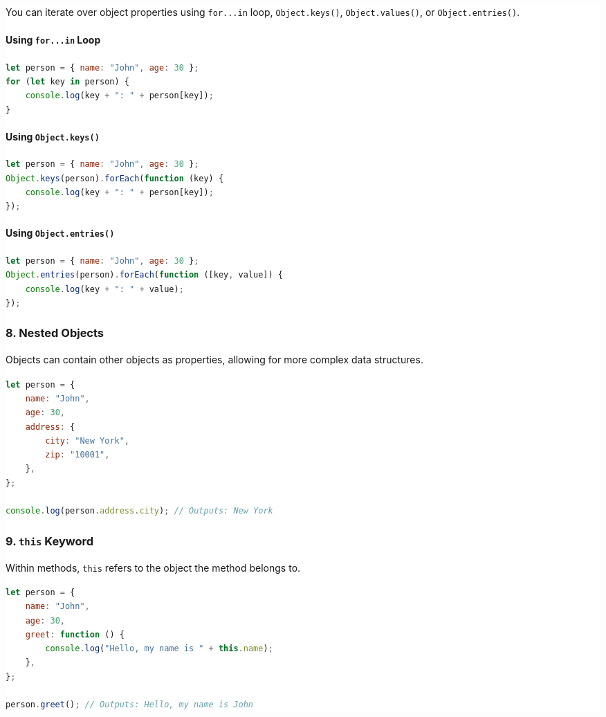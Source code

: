 You can iterate over object properties using `for...in` loop, `Object.keys()`, `Object.values()`, or `Object.entries()`.

#### Using `for...in` Loop

```javascript
let person = { name: "John", age: 30 };
for (let key in person) {
    console.log(key + ": " + person[key]);
}
```

#### Using `Object.keys()`

```javascript
let person = { name: "John", age: 30 };
Object.keys(person).forEach(function (key) {
    console.log(key + ": " + person[key]);
});
```

#### Using `Object.entries()`

```javascript
let person = { name: "John", age: 30 };
Object.entries(person).forEach(function ([key, value]) {
    console.log(key + ": " + value);
});
```

### 8. Nested Objects

Objects can contain other objects as properties, allowing for more complex data structures.

```javascript
let person = {
    name: "John",
    age: 30,
    address: {
        city: "New York",
        zip: "10001",
    },
};

console.log(person.address.city); // Outputs: New York
```

### 9. `this` Keyword

Within methods, `this` refers to the object the method belongs to.

```javascript
let person = {
    name: "John",
    age: 30,
    greet: function () {
        console.log("Hello, my name is " + this.name);
    },
};

person.greet(); // Outputs: Hello, my name is John
```
